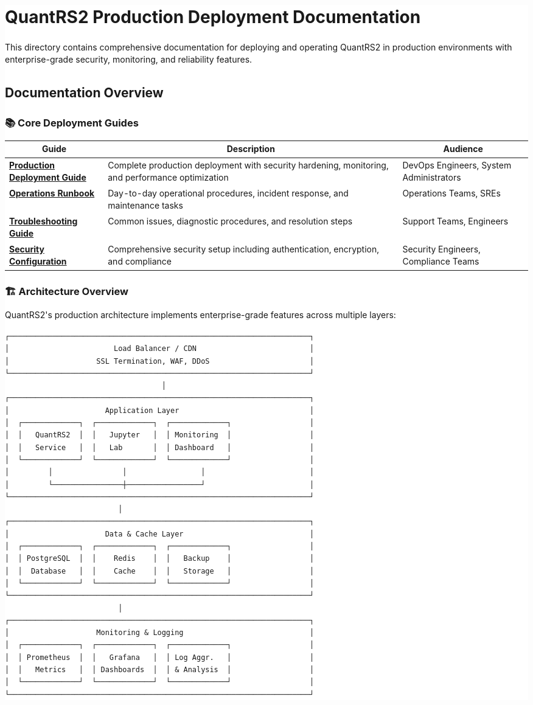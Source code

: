 # QuantRS2 Production Deployment Documentation

This directory contains comprehensive documentation for deploying and operating QuantRS2 in production environments with enterprise-grade security, monitoring, and reliability features.

## Documentation Overview

### 📚 Core Deployment Guides

| Guide | Description | Audience |
|-------|-------------|----------|
| [**Production Deployment Guide**](production-deployment.md) | Complete production deployment with security hardening, monitoring, and performance optimization | DevOps Engineers, System Administrators |
| [**Operations Runbook**](operations-runbook.md) | Day-to-day operational procedures, incident response, and maintenance tasks | Operations Teams, SREs |
| [**Troubleshooting Guide**](troubleshooting.md) | Common issues, diagnostic procedures, and resolution steps | Support Teams, Engineers |
| [**Security Configuration**](security-configuration.md) | Comprehensive security setup including authentication, encryption, and compliance | Security Engineers, Compliance Teams |

### 🏗️ Architecture Overview

QuantRS2's production architecture implements enterprise-grade features across multiple layers:

```
┌─────────────────────────────────────────────────────────────────────┐
│                        Load Balancer / CDN                          │
│                    SSL Termination, WAF, DDoS                       │
└─────────────────────────────────────────────────────────────────────┘
                                    │
┌─────────────────────────────────────────────────────────────────────┐
│                      Application Layer                              │
│  ┌─────────────┐  ┌─────────────┐  ┌─────────────┐                  │
│  │   QuantRS2  │  │   Jupyter   │  │ Monitoring  │                  │
│  │   Service   │  │   Lab       │  │ Dashboard   │                  │
│  └─────────────┘  └─────────────┘  └─────────────┘                  │
│         │                │                 │                        │
│         └────────────────┼─────────────────┘                        │
└─────────────────────────────────────────────────────────────────────┘
                          │
┌─────────────────────────────────────────────────────────────────────┐
│                      Data & Cache Layer                             │
│  ┌─────────────┐  ┌─────────────┐  ┌─────────────┐                  │
│  │ PostgreSQL  │  │    Redis    │  │   Backup    │                  │
│  │  Database   │  │    Cache    │  │   Storage   │                  │
│  └─────────────┘  └─────────────┘  └─────────────┘                  │
└─────────────────────────────────────────────────────────────────────┘
                          │
┌─────────────────────────────────────────────────────────────────────┐
│                    Monitoring & Logging                             │
│  ┌─────────────┐  ┌─────────────┐  ┌─────────────┐                  │
│  │ Prometheus  │  │   Grafana   │  │ Log Aggr.   │                  │
│  │   Metrics   │  │ Dashboards  │  │ & Analysis  │                  │
│  └─────────────┘  └─────────────┘  └─────────────┘                  │
└─────────────────────────────────────────────────────────────────────┘
```
